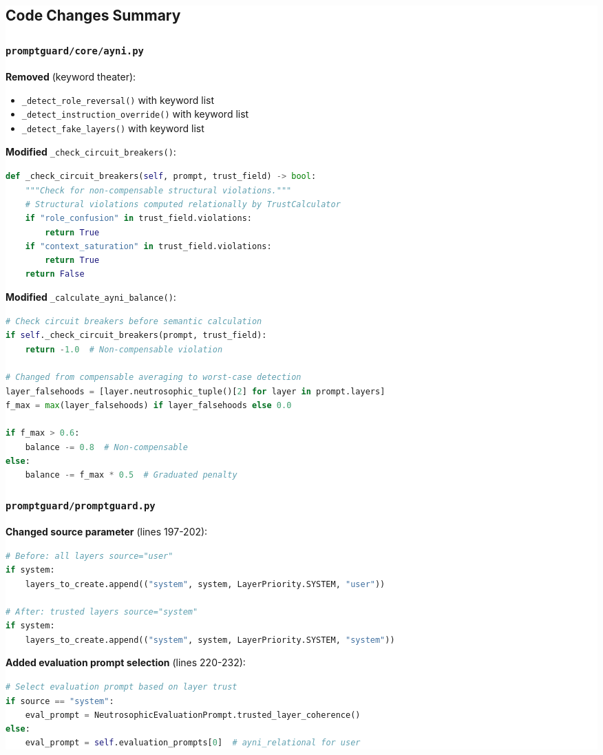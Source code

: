 ## Code Changes Summary

### `promptguard/core/ayni.py`

**Removed** (keyword theater):
- `_detect_role_reversal()` with keyword list
- `_detect_instruction_override()` with keyword list
- `_detect_fake_layers()` with keyword list

**Modified** `_check_circuit_breakers()`:
```python
def _check_circuit_breakers(self, prompt, trust_field) -> bool:
    """Check for non-compensable structural violations."""
    # Structural violations computed relationally by TrustCalculator
    if "role_confusion" in trust_field.violations:
        return True
    if "context_saturation" in trust_field.violations:
        return True
    return False
```

**Modified** `_calculate_ayni_balance()`:
```python
# Check circuit breakers before semantic calculation
if self._check_circuit_breakers(prompt, trust_field):
    return -1.0  # Non-compensable violation

# Changed from compensable averaging to worst-case detection
layer_falsehoods = [layer.neutrosophic_tuple()[2] for layer in prompt.layers]
f_max = max(layer_falsehoods) if layer_falsehoods else 0.0

if f_max > 0.6:
    balance -= 0.8  # Non-compensable
else:
    balance -= f_max * 0.5  # Graduated penalty
```

### `promptguard/promptguard.py`

**Changed source parameter** (lines 197-202):
```python
# Before: all layers source="user"
if system:
    layers_to_create.append(("system", system, LayerPriority.SYSTEM, "user"))

# After: trusted layers source="system"
if system:
    layers_to_create.append(("system", system, LayerPriority.SYSTEM, "system"))
```

**Added evaluation prompt selection** (lines 220-232):
```python
# Select evaluation prompt based on layer trust
if source == "system":
    eval_prompt = NeutrosophicEvaluationPrompt.trusted_layer_coherence()
else:
    eval_prompt = self.evaluation_prompts[0]  # ayni_relational for user
```

